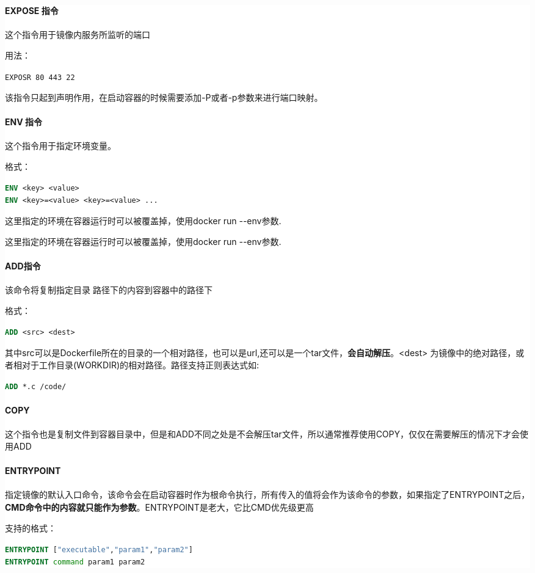 #### EXPOSE 指令

这个指令用于镜像内服务所监听的端口

用法：

```dockerfile
EXPOSR 80 443 22
```

该指令只起到声明作用，在启动容器的时候需要添加-P或者-p参数来进行端口映射。



#### ENV 指令

这个指令用于指定环境变量。

格式：

```dockerfile
ENV <key> <value>
ENV <key>=<value> <key>=<value> ...
```

这里指定的环境在容器运行时可以被覆盖掉，使用docker run --env参数.

这里指定的环境在容器运行时可以被覆盖掉，使用docker run --env参数.



#### ADD指令

该命令将复制指定目录 路径下的内容到容器中的路径下

格式：

```dockerfile
ADD <src> <dest>
```

其中src可以是Dockerfile所在的目录的一个相对路径，也可以是url,还可以是一个tar文件，**会自动解压**。\<dest\> 为镜像中的绝对路径，或者相对于工作目录(WORKDIR)的相对路径。路径支持正则表达式如:

```dockerfile
ADD *.c /code/
```



#### COPY

这个指令也是复制文件到容器目录中，但是和ADD不同之处是不会解压tar文件，所以通常推荐使用COPY，仅仅在需要解压的情况下才会使用ADD



#### ENTRYPOINT

指定镜像的默认入口命令，该命令会在启动容器时作为根命令执行，所有传入的值将会作为该命令的参数，如果指定了ENTRYPOINT之后，**CMD命令中的内容就只能作为参数**。ENTRYPOINT是老大，它比CMD优先级更高

支持的格式：

```dockerfile
ENTRYPOINT ["executable","param1","param2"]
ENTRYPOINT command param1 param2
```
